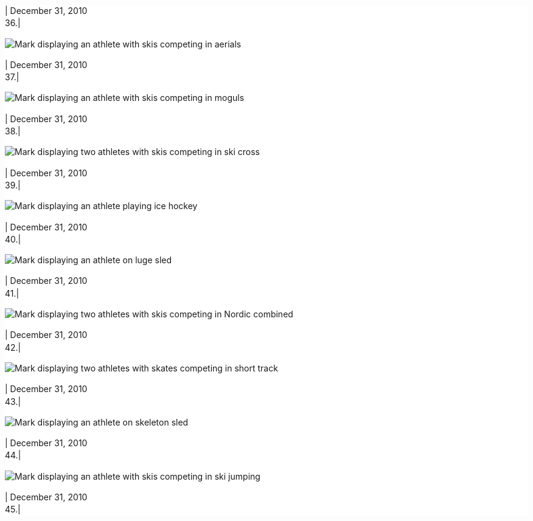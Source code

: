 | December 31, 2010  
36.| 

![Mark displaying an athlete with skis competing in aerials](/images/2007c-25_ef023.jpg)

| December 31, 2010  
37.| 

![Mark displaying an athlete with skis competing in moguls](/images/2007c-25_ef024.jpg)

| December 31, 2010  
38.| 

![Mark displaying two athletes with skis competing in ski cross](/images/2007c-25_ef025.jpg)

| December 31, 2010  
39.| 

![Mark displaying an athlete playing ice hockey](/images/2007c-25_ef026.jpg)

| December 31, 2010  
40.| 

![Mark displaying an athlete on luge sled](/images/2007c-25_ef027.jpg)

| December 31, 2010  
41.| 

![Mark displaying two athletes with skis competing in Nordic combined](/images/2007c-25_ef028.jpg)

| December 31, 2010  
42.| 

![Mark displaying two athletes with skates competing in short track](/images/2007c-25_ef029.jpg)

| December 31, 2010  
43.| 

![Mark displaying an athlete on skeleton sled](/images/2007c-25_ef030.jpg)

| December 31, 2010  
44.| 

![Mark displaying an athlete with skis competing in ski jumping](/images/2007c-25_ef031.jpg)

| December 31, 2010  
45.| 
